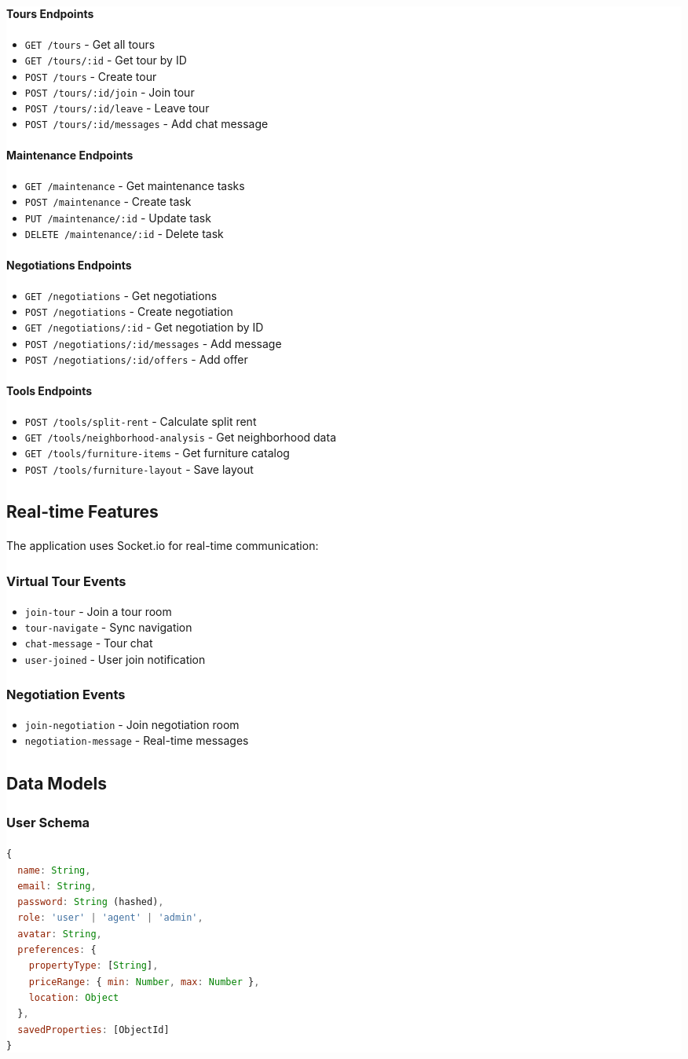 #### Tours Endpoints

- `GET /tours` - Get all tours
- `GET /tours/:id` - Get tour by ID
- `POST /tours` - Create tour
- `POST /tours/:id/join` - Join tour
- `POST /tours/:id/leave` - Leave tour
- `POST /tours/:id/messages` - Add chat message

#### Maintenance Endpoints

- `GET /maintenance` - Get maintenance tasks
- `POST /maintenance` - Create task
- `PUT /maintenance/:id` - Update task
- `DELETE /maintenance/:id` - Delete task

#### Negotiations Endpoints

- `GET /negotiations` - Get negotiations
- `POST /negotiations` - Create negotiation
- `GET /negotiations/:id` - Get negotiation by ID
- `POST /negotiations/:id/messages` - Add message
- `POST /negotiations/:id/offers` - Add offer

#### Tools Endpoints

- `POST /tools/split-rent` - Calculate split rent
- `GET /tools/neighborhood-analysis` - Get neighborhood data
- `GET /tools/furniture-items` - Get furniture catalog
- `POST /tools/furniture-layout` - Save layout

## Real-time Features

The application uses Socket.io for real-time communication:

### Virtual Tour Events
- `join-tour` - Join a tour room
- `tour-navigate` - Sync navigation
- `chat-message` - Tour chat
- `user-joined` - User join notification

### Negotiation Events
- `join-negotiation` - Join negotiation room
- `negotiation-message` - Real-time messages

## Data Models

### User Schema
```javascript
{
  name: String,
  email: String,
  password: String (hashed),
  role: 'user' | 'agent' | 'admin',
  avatar: String,
  preferences: {
    propertyType: [String],
    priceRange: { min: Number, max: Number },
    location: Object
  },
  savedProperties: [ObjectId]
}
```
